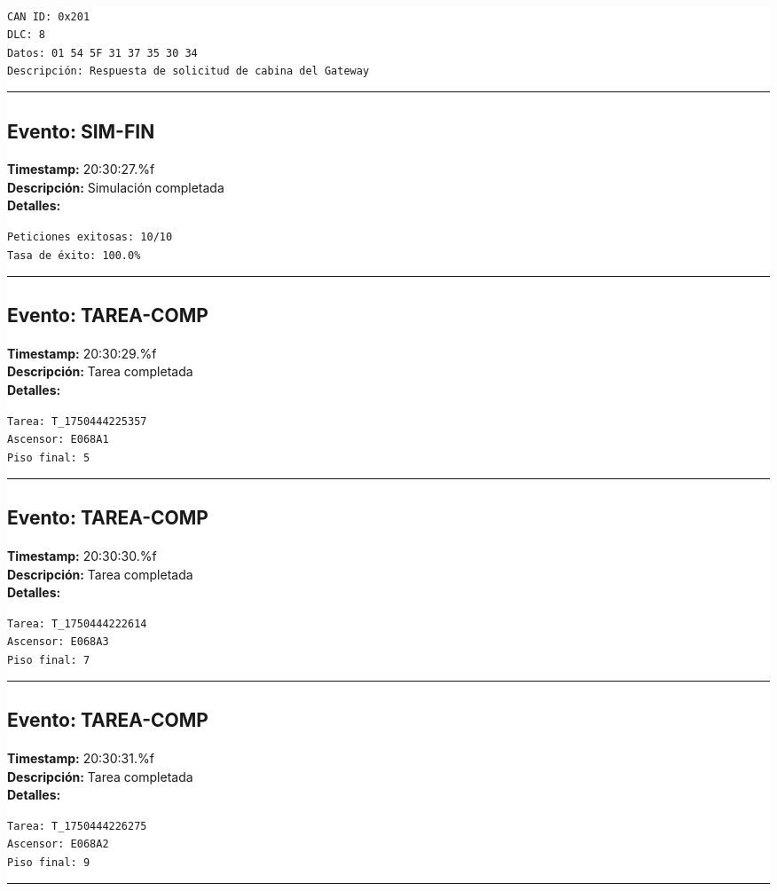 ```
CAN ID: 0x201
DLC: 8
Datos: 01 54 5F 31 37 35 30 34 
Descripción: Respuesta de solicitud de cabina del Gateway
```

---

## Evento: SIM-FIN

**Timestamp:** 20:30:27.%f  
**Descripción:** Simulación completada  
**Detalles:**

```
Peticiones exitosas: 10/10
Tasa de éxito: 100.0%
```

---

## Evento: TAREA-COMP

**Timestamp:** 20:30:29.%f  
**Descripción:** Tarea completada  
**Detalles:**

```
Tarea: T_1750444225357
Ascensor: E068A1
Piso final: 5
```

---

## Evento: TAREA-COMP

**Timestamp:** 20:30:30.%f  
**Descripción:** Tarea completada  
**Detalles:**

```
Tarea: T_1750444222614
Ascensor: E068A3
Piso final: 7
```

---

## Evento: TAREA-COMP

**Timestamp:** 20:30:31.%f  
**Descripción:** Tarea completada  
**Detalles:**

```
Tarea: T_1750444226275
Ascensor: E068A2
Piso final: 9
```

---

